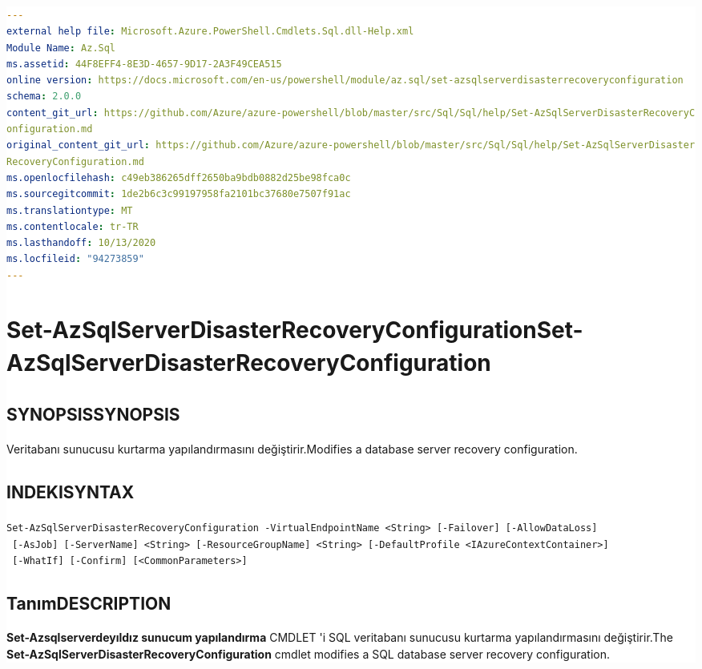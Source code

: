 ```yaml
---
external help file: Microsoft.Azure.PowerShell.Cmdlets.Sql.dll-Help.xml
Module Name: Az.Sql
ms.assetid: 44F8EFF4-8E3D-4657-9D17-2A3F49CEA515
online version: https://docs.microsoft.com/en-us/powershell/module/az.sql/set-azsqlserverdisasterrecoveryconfiguration
schema: 2.0.0
content_git_url: https://github.com/Azure/azure-powershell/blob/master/src/Sql/Sql/help/Set-AzSqlServerDisasterRecoveryConfiguration.md
original_content_git_url: https://github.com/Azure/azure-powershell/blob/master/src/Sql/Sql/help/Set-AzSqlServerDisasterRecoveryConfiguration.md
ms.openlocfilehash: c49eb386265dff2650ba9bdb0882d25be98fca0c
ms.sourcegitcommit: 1de2b6c3c99197958fa2101bc37680e7507f91ac
ms.translationtype: MT
ms.contentlocale: tr-TR
ms.lasthandoff: 10/13/2020
ms.locfileid: "94273859"
---
```

# <span data-ttu-id="f84cf-101">Set-AzSqlServerDisasterRecoveryConfiguration</span><span class="sxs-lookup"><span data-stu-id="f84cf-101">Set-AzSqlServerDisasterRecoveryConfiguration</span></span>

## <span data-ttu-id="f84cf-102">SYNOPSIS</span><span class="sxs-lookup"><span data-stu-id="f84cf-102">SYNOPSIS</span></span>
<span data-ttu-id="f84cf-103">Veritabanı sunucusu kurtarma yapılandırmasını değiştirir.</span><span class="sxs-lookup"><span data-stu-id="f84cf-103">Modifies a database server recovery configuration.</span></span>

## <span data-ttu-id="f84cf-104">INDEKI</span><span class="sxs-lookup"><span data-stu-id="f84cf-104">SYNTAX</span></span>

```
Set-AzSqlServerDisasterRecoveryConfiguration -VirtualEndpointName <String> [-Failover] [-AllowDataLoss]
 [-AsJob] [-ServerName] <String> [-ResourceGroupName] <String> [-DefaultProfile <IAzureContextContainer>]
 [-WhatIf] [-Confirm] [<CommonParameters>]
```

## <span data-ttu-id="f84cf-105">Tanım</span><span class="sxs-lookup"><span data-stu-id="f84cf-105">DESCRIPTION</span></span>
<span data-ttu-id="f84cf-106">**Set-Azsqlserverdeyıldız sunucum yapılandırma** CMDLET 'i SQL veritabanı sunucusu kurtarma yapılandırmasını değiştirir.</span><span class="sxs-lookup"><span data-stu-id="f84cf-106">The **Set-AzSqlServerDisasterRecoveryConfiguration** cmdlet modifies a SQL database server recovery configuration.</span></span>
